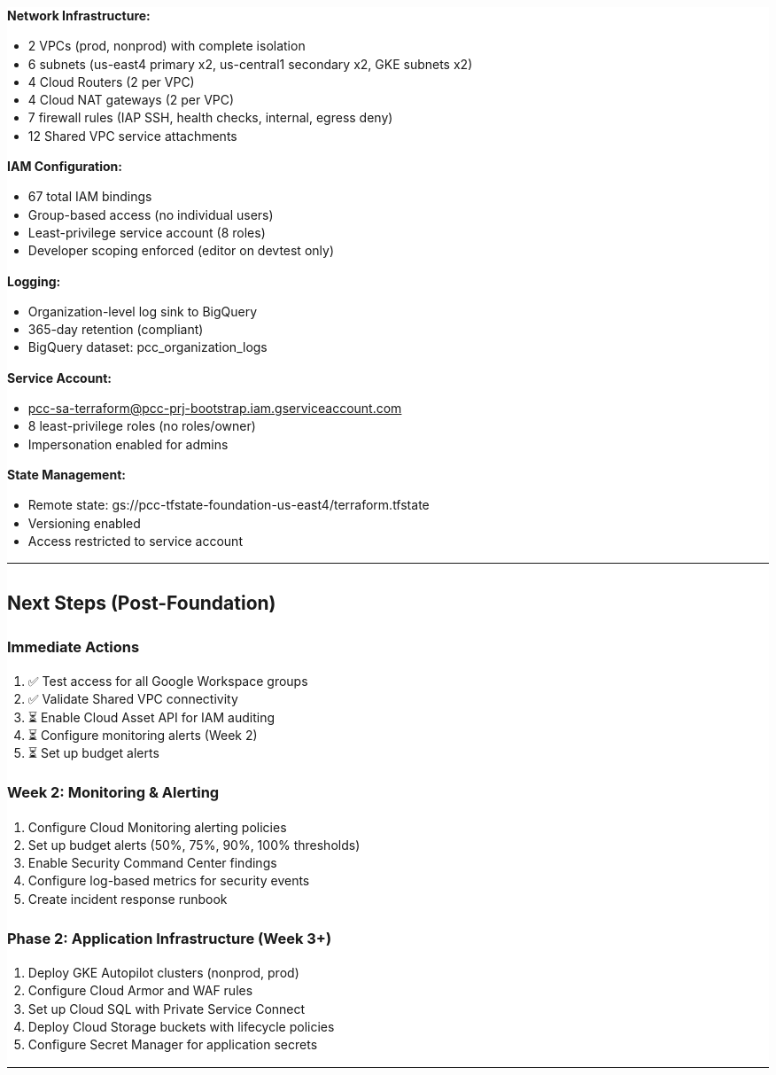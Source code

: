 **Network Infrastructure:**
- 2 VPCs (prod, nonprod) with complete isolation
- 6 subnets (us-east4 primary x2, us-central1 secondary x2, GKE subnets x2)
- 4 Cloud Routers (2 per VPC)
- 4 Cloud NAT gateways (2 per VPC)
- 7 firewall rules (IAP SSH, health checks, internal, egress deny)
- 12 Shared VPC service attachments

**IAM Configuration:**
- 67 total IAM bindings
- Group-based access (no individual users)
- Least-privilege service account (8 roles)
- Developer scoping enforced (editor on devtest only)

**Logging:**
- Organization-level log sink to BigQuery
- 365-day retention (compliant)
- BigQuery dataset: pcc_organization_logs

**Service Account:**
- pcc-sa-terraform@pcc-prj-bootstrap.iam.gserviceaccount.com
- 8 least-privilege roles (no roles/owner)
- Impersonation enabled for admins

**State Management:**
- Remote state: gs://pcc-tfstate-foundation-us-east4/terraform.tfstate
- Versioning enabled
- Access restricted to service account

---

## Next Steps (Post-Foundation)

### Immediate Actions
1. ✅ Test access for all Google Workspace groups
2. ✅ Validate Shared VPC connectivity
3. ⏳ Enable Cloud Asset API for IAM auditing
4. ⏳ Configure monitoring alerts (Week 2)
5. ⏳ Set up budget alerts

### Week 2: Monitoring & Alerting
1. Configure Cloud Monitoring alerting policies
2. Set up budget alerts (50%, 75%, 90%, 100% thresholds)
3. Enable Security Command Center findings
4. Configure log-based metrics for security events
5. Create incident response runbook

### Phase 2: Application Infrastructure (Week 3+)
1. Deploy GKE Autopilot clusters (nonprod, prod)
2. Configure Cloud Armor and WAF rules
3. Set up Cloud SQL with Private Service Connect
4. Deploy Cloud Storage buckets with lifecycle policies
5. Configure Secret Manager for application secrets

---